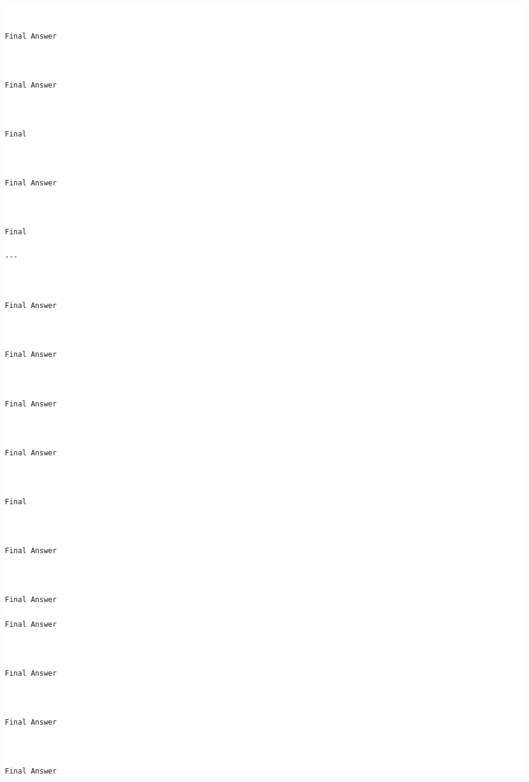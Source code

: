 ```


Final Answer



Final Answer



Final



Final Answer



Final

---



Final Answer



Final Answer



Final Answer



Final Answer



Final



Final Answer



Final Answer

Final Answer



Final Answer



Final Answer



Final Answer
```